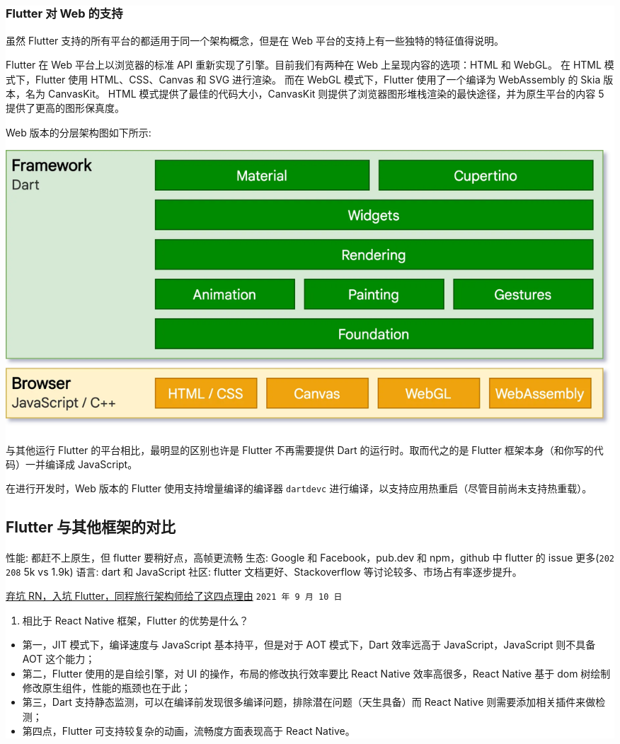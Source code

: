 ### Flutter 对 Web 的支持

虽然 Flutter 支持的所有平台的都适用于同一个架构概念，但是在 Web 平台的支持上有一些独特的特征值得说明。

Flutter 在 Web 平台上以浏览器的标准 API 重新实现了引擎。目前我们有两种在 Web 上呈现内容的选项：HTML 和 WebGL。
在 HTML 模式下，Flutter 使用 HTML、CSS、Canvas 和 SVG 进行渲染。
而在 WebGL 模式下，Flutter 使用了一个编译为 WebAssembly 的 Skia 版本，名为 CanvasKit。
HTML 模式提供了最佳的代码大小，CanvasKit 则提供了浏览器图形堆栈渲染的最快途径，并为原生平台的内容 5 提供了更高的图形保真度。

Web 版本的分层架构图如下所示:

![web-arch](./pictures-flutter/web-arch.webp)

与其他运行 Flutter 的平台相比，最明显的区别也许是 Flutter 不再需要提供 Dart 的运行时。取而代之的是 Flutter 框架本身（和你写的代码）一并编译成 JavaScript。

在进行开发时，Web 版本的 Flutter 使用支持增量编译的编译器 `dartdevc` 进行编译，以支持应用热重启（尽管目前尚未支持热重载）。

## Flutter 与其他框架的对比

性能: 都赶不上原生，但 flutter 要稍好点，高帧更流畅
生态: Google 和 Facebook，pub.dev 和 npm，github 中 flutter 的 issue 更多(`202208` 5k vs 1.9k)
语言: dart 和 JavaScript
社区: flutter 文档更好、Stackoverflow 等讨论较多、市场占有率逐步提升。

[弃坑 RN，入坑 Flutter，同程旅行架构师给了这四点理由](https://www.infoq.cn/article/aftovf2qfvsjdmr1b3aa) `2021 年 9 月 10 日`

1. 相比于 React Native 框架，Flutter 的优势是什么？

- 第一，JIT 模式下，编译速度与 JavaScript 基本持平，但是对于 AOT 模式下，Dart 效率远高于 JavaScript，JavaScript 则不具备 AOT 这个能力；
- 第二，Flutter 使用的是自绘引擎，对 UI 的操作，布局的修改执行效率要比 React Native 效率高很多，React Native 基于 dom 树绘制修改原生组件，性能的瓶颈也在于此；
- 第三，Dart 支持静态监测，可以在编译前发现很多编译问题，排除潜在问题（天生具备）而 React Native 则需要添加相关插件来做检测；
- 第四点，Flutter 可支持较复杂的动画，流畅度方面表现高于 React Native。
